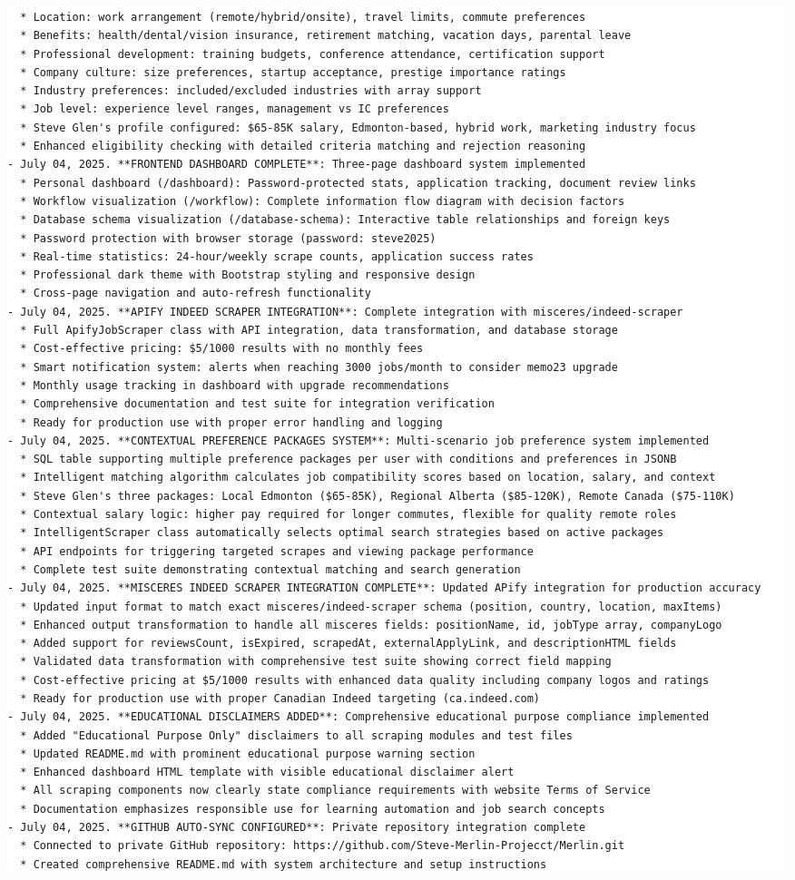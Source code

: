 ```
  * Location: work arrangement (remote/hybrid/onsite), travel limits, commute preferences
  * Benefits: health/dental/vision insurance, retirement matching, vacation days, parental leave
  * Professional development: training budgets, conference attendance, certification support
  * Company culture: size preferences, startup acceptance, prestige importance ratings
  * Industry preferences: included/excluded industries with array support
  * Job level: experience level ranges, management vs IC preferences
  * Steve Glen's profile configured: $65-85K salary, Edmonton-based, hybrid work, marketing industry focus
  * Enhanced eligibility checking with detailed criteria matching and rejection reasoning
- July 04, 2025. **FRONTEND DASHBOARD COMPLETE**: Three-page dashboard system implemented
  * Personal dashboard (/dashboard): Password-protected stats, application tracking, document review links
  * Workflow visualization (/workflow): Complete information flow diagram with decision factors
  * Database schema visualization (/database-schema): Interactive table relationships and foreign keys
  * Password protection with browser storage (password: steve2025)
  * Real-time statistics: 24-hour/weekly scrape counts, application success rates
  * Professional dark theme with Bootstrap styling and responsive design
  * Cross-page navigation and auto-refresh functionality
- July 04, 2025. **APIFY INDEED SCRAPER INTEGRATION**: Complete integration with misceres/indeed-scraper
  * Full ApifyJobScraper class with API integration, data transformation, and database storage
  * Cost-effective pricing: $5/1000 results with no monthly fees
  * Smart notification system: alerts when reaching 3000 jobs/month to consider memo23 upgrade
  * Monthly usage tracking in dashboard with upgrade recommendations
  * Comprehensive documentation and test suite for integration verification
  * Ready for production use with proper error handling and logging
- July 04, 2025. **CONTEXTUAL PREFERENCE PACKAGES SYSTEM**: Multi-scenario job preference system implemented
  * SQL table supporting multiple preference packages per user with conditions and preferences in JSONB
  * Intelligent matching algorithm calculates job compatibility scores based on location, salary, and context
  * Steve Glen's three packages: Local Edmonton ($65-85K), Regional Alberta ($85-120K), Remote Canada ($75-110K)
  * Contextual salary logic: higher pay required for longer commutes, flexible for quality remote roles
  * IntelligentScraper class automatically selects optimal search strategies based on active packages
  * API endpoints for triggering targeted scrapes and viewing package performance
  * Complete test suite demonstrating contextual matching and search generation
- July 04, 2025. **MISCERES INDEED SCRAPER INTEGRATION COMPLETE**: Updated APify integration for production accuracy
  * Updated input format to match exact misceres/indeed-scraper schema (position, country, location, maxItems)
  * Enhanced output transformation to handle all misceres fields: positionName, id, jobType array, companyLogo
  * Added support for reviewsCount, isExpired, scrapedAt, externalApplyLink, and descriptionHTML fields
  * Validated data transformation with comprehensive test suite showing correct field mapping
  * Cost-effective pricing at $5/1000 results with enhanced data quality including company logos and ratings
  * Ready for production use with proper Canadian Indeed targeting (ca.indeed.com)
- July 04, 2025. **EDUCATIONAL DISCLAIMERS ADDED**: Comprehensive educational purpose compliance implemented
  * Added "Educational Purpose Only" disclaimers to all scraping modules and test files
  * Updated README.md with prominent educational purpose warning section
  * Enhanced dashboard HTML template with visible educational disclaimer alert
  * All scraping components now clearly state compliance requirements with website Terms of Service
  * Documentation emphasizes responsible use for learning automation and job search concepts
- July 04, 2025. **GITHUB AUTO-SYNC CONFIGURED**: Private repository integration complete
  * Connected to private GitHub repository: https://github.com/Steve-Merlin-Projecct/Merlin.git
  * Created comprehensive README.md with system architecture and setup instructions
```